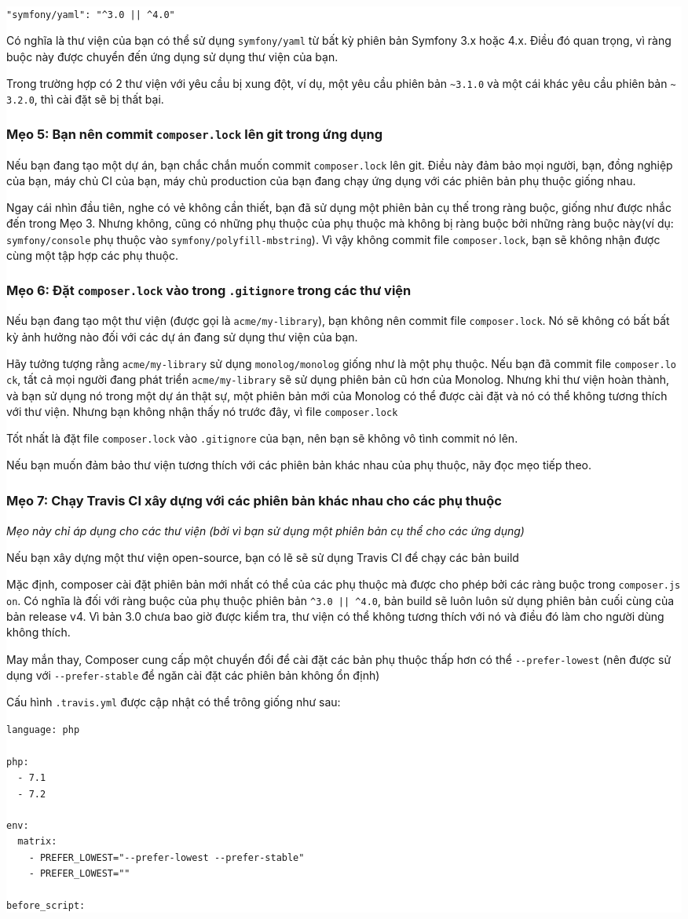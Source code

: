 `"symfony/yaml": "^3.0 || ^4.0"`

Có nghĩa là thư viện của bạn có thể sử dụng `symfony/yaml` từ bất kỳ phiên bản Symfony 3.x hoặc 4.x. Điều đó quan trọng, vì ràng buộc này được chuyển đến ứng dụng sử dụng thư viện của bạn.

Trong trường hợp có 2 thư viện với yêu cầu bị xung đột, ví dụ, một yêu cầu phiên bản `~3.1.0` và một cái khác yêu cầu phiên bản `~3.2.0`, thì cài đặt sẽ bị thất bại.

### Mẹo 5: Bạn nên commit `composer.lock` lên git trong ứng dụng

Nếu bạn đang tạo một dự án, bạn chắc chắn muốn commit `composer.lock` lên git. Điều này đảm bảo mọi người, bạn, đồng nghiệp của bạn, máy chủ CI của bạn, máy chủ production của bạn đang chạy ứng dụng với các phiên bản phụ thuộc giống nhau. 

Ngay cái nhìn đầu tiên, nghe có vẻ không cần thiết, bạn đã sử dụng một phiên bản cụ thế trong ràng buộc, giống như được nhắc đến trong Mẹo 3. Nhưng không, cũng có những phụ thuộc của phụ thuộc mà không bị ràng buộc bởi những ràng buộc này(ví dụ: `symfony/console`  phụ thuộc vào `symfony/polyfill-mbstring`). Vì vậy không commit file `composer.lock`, bạn sẽ không nhận được cùng một tập hợp các phụ thuộc. 

### Mẹo 6: Đặt `composer.lock` vào trong `.gitignore` trong các thư viện

Nếu bạn đang tạo một thư viện (được gọi là `acme/my-library`), bạn không nên commit file `composer.lock`. Nó sẽ không có bất bất kỳ ảnh hưởng nào đối với các dự án đang sử dụng thư viện của bạn.

Hãy tưởng tượng rằng `acme/my-library` sử dụng `monolog/monolog` giống như là một phụ thuộc. Nếu bạn đã commit file `composer.lock`, tất cả mọi người đang phát triển `acme/my-library` sẽ sử dụng phiên bản cũ hơn của Monolog. Nhưng khi thư viện hoàn thành, và bạn sử dụng nó trong một dự án thật sự, một phiên bản mới của Monolog có thể được cài đặt và nó có thể không tương thích với thư viện. Nhưng bạn không nhận thấy nó trước đây, vì file `composer.lock`

Tốt nhất là đặt file `composer.lock` vào `.gitignore` của bạn, nên bạn sẽ không vô tình commit nó lên.

Nếu bạn muốn đảm bảo thư viện tương thích với các phiên bản khác nhau của phụ thuộc, nãy đọc mẹo tiếp theo.

### Mẹo 7: Chạy Travis CI xây dựng với các phiên bản khác nhau cho các phụ thuộc

_Mẹo này chỉ áp dụng cho các thư viện (bởi vì bạn sử dụng một phiên bản cụ thể cho các ứng dụng)_

Nếu bạn xây dựng một thư viện open-source, bạn có lẽ sẽ sử dụng Travis CI để chạy các bản build

Mặc định, composer cài đặt phiên bản mới nhất có thể của các phụ thuộc mà được cho phép bởi các ràng buộc trong `composer.json`. Có nghĩa là đối với ràng buộc của phụ thuộc phiên bản `^3.0 || ^4.0`, bản build sẽ luôn luôn sử dụng phiên bản cuối cùng của bản release v4. Vì bản 3.0 chưa bao giờ được kiểm tra, thư viện có thể không tương thích với nó và điều đó làm cho người dùng không thích.

May mắn thay, Composer cung cấp một chuyển đổi để cài đặt các bản phụ thuộc thấp hơn có thể `--prefer-lowest` (nên được sử dụng với `--prefer-stable` để ngăn cài đặt các phiên bản không ổn định)

Cấu hình `.travis.yml` được cập nhật có thể trông giống như sau: 

```
language: php

php:
  - 7.1
  - 7.2

env:
  matrix:
    - PREFER_LOWEST="--prefer-lowest --prefer-stable"
    - PREFER_LOWEST=""

before_script:
```